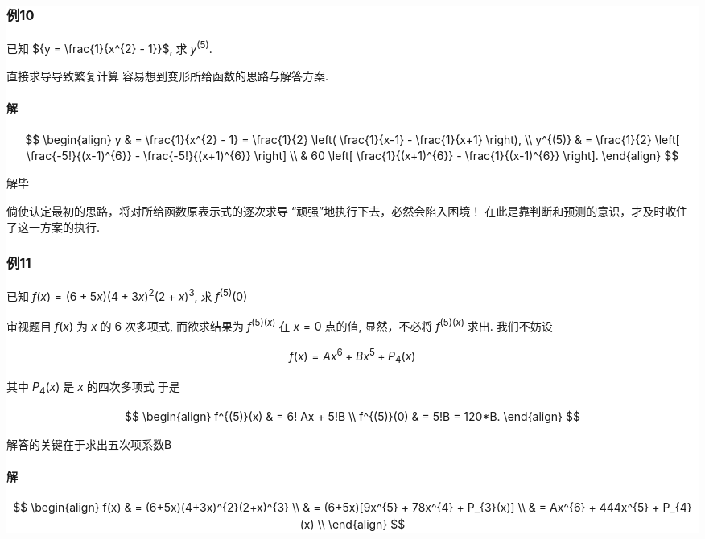 ### 例10
已知 ${y = \frac{1}{x^{2} - 1}}$, 求 ${y^{(5)}}$.

直接求导导致繁复计算
容易想到变形所给函数的思路与解答方案.

#### 解

$$
\begin{align}
y & = \frac{1}{x^{2} - 1} = \frac{1}{2} \left( \frac{1}{x-1} - \frac{1}{x+1} \right), \\
y^{(5)} & = \frac{1}{2} \left[ \frac{-5!}{(x-1)^{6}} - \frac{-5!}{(x+1)^{6}} \right]  \\
  & 60 \left[ \frac{1}{(x+1)^{6}} - \frac{1}{(x-1)^{6}} \right]. 
\end{align}
$$

解毕

倘使认定最初的思路，将对所给函数原表示式的逐次求导
“顽强”地执行下去，必然会陷入困境！
在此是靠判断和预测的意识，才及时收住了这一方案的执行.

### 例11
已知 ${f(x) = (6+5x)(4+3x)^{2}(2+x)^{3}}$, 求 ${f^{(5)}(0)}$

审视题目 ${f(x)}$ 为 ${x}$ 的 6 次多项式, 
而欲求结果为 $f^{(5)(x)}$ 在 $x = 0$ 点的值, 
显然，不必将 $f^{(5)(x)}$ 求出.
我们不妨设

$$
f(x) = Ax^{6} + Bx^{5} + P_{4}(x)
$$

其中 ${P_{4}(x)}$ 是 ${x}$ 的四次多项式
于是

$$
\begin{align}
f^{(5)}(x) & = 6! Ax + 5!B \\
f^{(5)}(0) & = 5!B = 120*B.
\end{align}
$$

解答的关键在于求出五次项系数B

#### 解

$$
\begin{align}
f(x) & =  (6+5x)(4+3x)^{2}(2+x)^{3} \\
& = (6+5x)[9x^{5} + 78x^{4} + P_{3}(x)] \\
& = Ax^{6} + 444x^{5} + P_{4}(x) \\
\end{align}
$$
